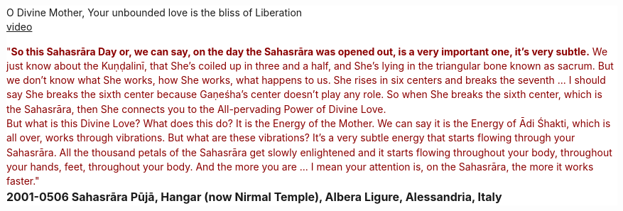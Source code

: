 O Divine Mother, Your unbounded love is the bliss of Liberation</font><br>
<a href="https://youtu.be/v7T1xpKkYFU">video</a>
</p>

<p>
<font color="DarkRed">"<b>So this Sahasrāra Day or, we can say, on the day the Sahasrāra was opened out, is a very important one, it’s very subtle.</b> We just know about the Kuṇḍalinī, that She’s coiled up in three and a half, and She’s lying in the triangular bone known as sacrum. But we don’t know what She works, how She works, what happens to us. She rises in six centers and breaks the seventh ... I should say She breaks the sixth center because Gaṇeśha’s center doesn’t play any role. So when She breaks the sixth center, which is the
Sahasrāra, then She connects you to the All-pervading Power of Divine Love.<br>
But what is this Divine Love? What does this do? It is the Energy of the Mother. We can say it is the Energy of Ādi Śhakti, which is all over, works through vibrations. But what are these vibrations? It’s a very subtle energy that starts flowing through your Sahasrāra. All the thousand petals of the Sahasrāra get slowly enlightened and it starts flowing throughout your body, throughout your hands, feet, throughout your body. And the more you are ... I mean your attention is, on the Sahasrāra, the more it works faster."</font><br>
<font size="+0"><b>2001-0506 Sahasrāra Pūjā, Hangar (now Nirmal Temple), Albera Ligure, Alessandria, Italy</b></font>
</p>
